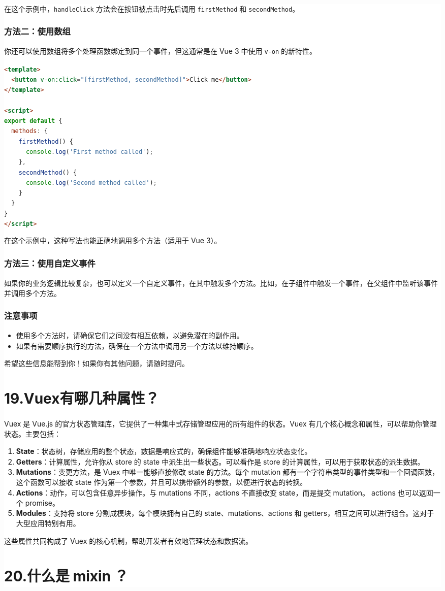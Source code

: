 在这个示例中，`handleClick` 方法会在按钮被点击时先后调用 `firstMethod` 和 `secondMethod`。

### 方法二：使用数组

你还可以使用数组将多个处理函数绑定到同一个事件，但这通常是在 Vue 3 中使用 `v-on` 的新特性。

```html
<template>
  <button v-on:click="[firstMethod, secondMethod]">Click me</button>
</template>

<script>
export default {
  methods: {
    firstMethod() {
      console.log('First method called');
    },
    secondMethod() {
      console.log('Second method called');
    }
  }
}
</script>
```

在这个示例中，这种写法也能正确地调用多个方法（适用于 Vue 3）。

### 方法三：使用自定义事件

如果你的业务逻辑比较复杂，也可以定义一个自定义事件，在其中触发多个方法。比如，在子组件中触发一个事件，在父组件中监听该事件并调用多个方法。

### 注意事项

- 使用多个方法时，请确保它们之间没有相互依赖，以避免潜在的副作用。
- 如果有需要顺序执行的方法，确保在一个方法中调用另一个方法以维持顺序。

希望这些信息能帮到你！如果你有其他问题，请随时提问。

# 19.Vuex有哪几种属性？

Vuex 是 Vue.js 的官方状态管理库，它提供了一种集中式存储管理应用的所有组件的状态。Vuex 有几个核心概念和属性，可以帮助你管理状态。主要包括：

1. **State**：状态树，存储应用的整个状态，数据是响应式的，确保组件能够准确地响应状态变化。
2. **Getters**：计算属性，允许你从 store 的 state 中派生出一些状态。可以看作是 store 的计算属性，可以用于获取状态的派生数据。
3. **Mutations**：变更方法，是 Vuex 中唯一能够直接修改 state 的方法。每个 mutation 都有一个字符串类型的事件类型和一个回调函数，这个函数可以接收 state 作为第一个参数，并且可以携带额外的参数，以便进行状态的转换。
4. **Actions**：动作，可以包含任意异步操作。与 mutations 不同，actions 不直接改变 state，而是提交 mutation。 actions 也可以返回一个 promise。
5. **Modules**：支持将 store 分割成模块，每个模块拥有自己的 state、mutations、actions 和 getters，相互之间可以进行组合。这对于大型应用特别有用。

这些属性共同构成了 Vuex 的核心机制，帮助开发者有效地管理状态和数据流。

# 20.什么是 mixin ？
